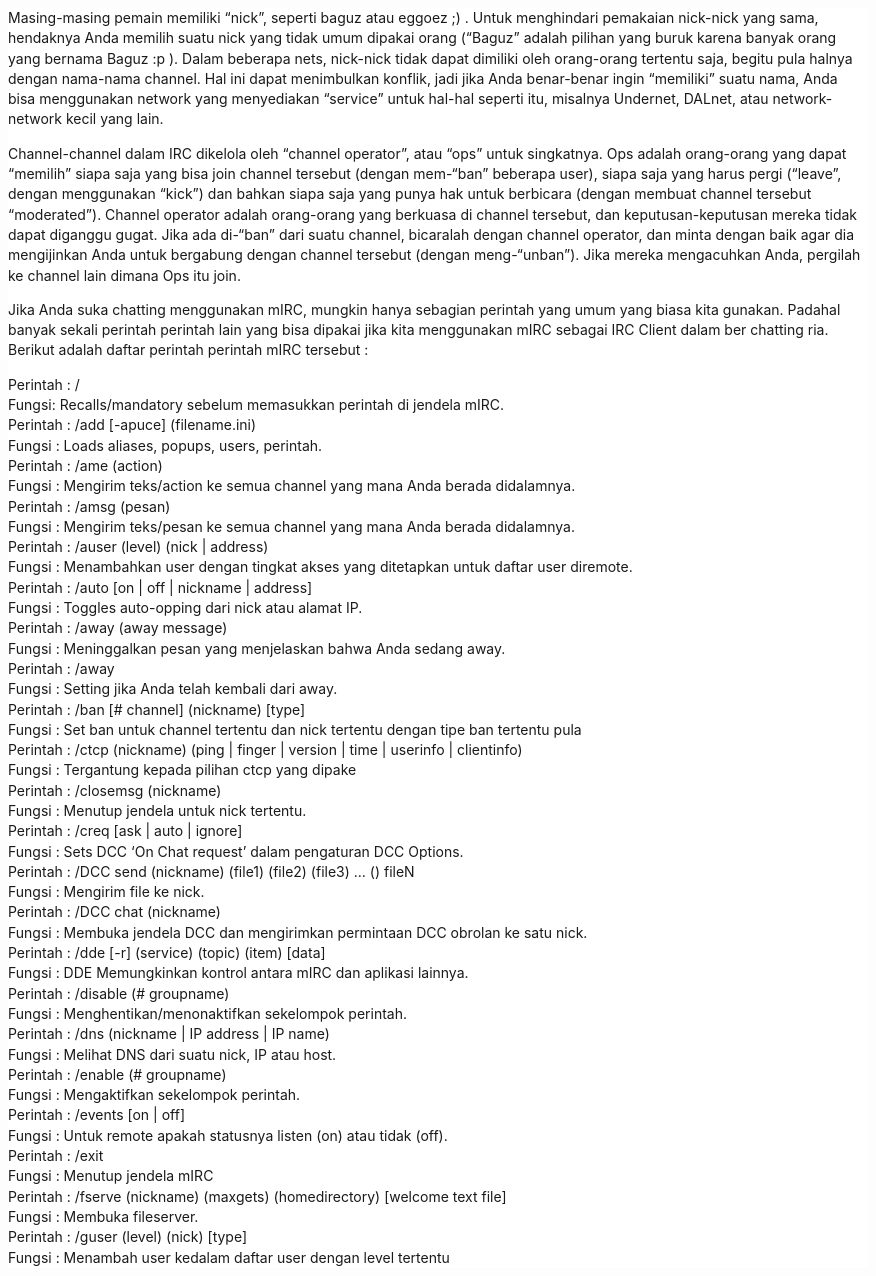 <p>Masing-masing pemain memiliki “nick”, seperti baguz atau eggoez ;) . Untuk menghindari pemakaian nick-nick yang sama, hendaknya Anda memilih suatu nick yang tidak umum dipakai orang (“Baguz” adalah pilihan yang buruk karena banyak orang yang bernama Baguz :p ). Dalam beberapa nets, nick-nick tidak dapat dimiliki oleh orang-orang tertentu saja, begitu pula halnya dengan nama-nama channel. Hal ini dapat menimbulkan konflik, jadi jika Anda benar-benar ingin “memiliki” suatu nama, Anda bisa menggunakan network yang menyediakan “service” untuk hal-hal seperti itu, misalnya Undernet, DALnet, atau network-network kecil yang lain.</p>
<p>Channel-channel dalam IRC dikelola oleh “channel operator”, atau “ops” untuk singkatnya. Ops adalah orang-orang yang dapat “memilih” siapa saja yang bisa join channel tersebut (dengan mem-“ban” beberapa user), siapa saja yang harus pergi (“leave”, dengan menggunakan “kick”) dan bahkan siapa saja yang punya hak untuk berbicara (dengan membuat channel tersebut “moderated”). Channel operator adalah orang-orang yang berkuasa di channel tersebut, dan keputusan-keputusan mereka tidak dapat diganggu gugat. Jika ada di-“ban” dari suatu channel, bicaralah dengan channel operator, dan minta dengan baik agar dia mengijinkan Anda untuk bergabung dengan channel tersebut (dengan meng-“unban”). Jika mereka mengacuhkan Anda, pergilah ke channel lain dimana Ops itu join.</p>
<p>Jika Anda suka chatting menggunakan mIRC, mungkin hanya sebagian perintah yang umum yang biasa kita gunakan. Padahal banyak sekali perintah perintah lain yang bisa dipakai jika kita menggunakan mIRC sebagai IRC Client dalam ber chatting ria.<br>
Berikut adalah daftar perintah perintah mIRC tersebut :</p>
<div>Perintah : /</div>
<div>Fungsi: Recalls/mandatory sebelum memasukkan perintah di jendela mIRC.</div>
<div>Perintah : /add [-apuce] (filename.ini)</div>
<div>Fungsi : Loads aliases, popups, users, perintah.</div>
<div>Perintah : /ame (action)</div>
<div>Fungsi : Mengirim teks/action ke semua channel yang mana Anda berada didalamnya.</div>
<div>Perintah : /amsg (pesan)</div>
<div>Fungsi : Mengirim teks/pesan ke semua channel yang mana Anda berada didalamnya.</div>
<div>Perintah : /auser (level) (nick | address)</div>
<div>Fungsi : Menambahkan user dengan tingkat akses yang ditetapkan untuk daftar user diremote.</div>
<div>Perintah : /auto [on | off | nickname | address]</div>
<div>Fungsi : Toggles auto-opping dari nick atau alamat IP.</div>
<div>Perintah : /away (away message)</div>
<div>Fungsi : Meninggalkan pesan yang menjelaskan bahwa Anda sedang away.</div>
<div>Perintah : /away</div>
<div>Fungsi : Setting jika Anda telah kembali dari away.</div>
<div>Perintah : /ban [# channel] (nickname) [type]</div>
<div>Fungsi : Set ban untuk channel tertentu dan nick tertentu dengan tipe ban tertentu pula</div>
<div>Perintah : /ctcp (nickname) (ping | finger | version | time | userinfo | clientinfo)</div>
<div>Fungsi : Tergantung kepada pilihan ctcp yang dipake</div>
<div>Perintah : /closemsg (nickname)</div>
<div>Fungsi : Menutup jendela untuk nick tertentu.</div>
<div>Perintah : /creq [ask | auto | ignore]</div>
<div>Fungsi : Sets DCC ‘On Chat request’ dalam pengaturan DCC Options.</div>
<div>Perintah : /DCC send (nickname) (file1) (file2) (file3) … () fileN</div>
<div>Fungsi : Mengirim file ke nick.</div>
<div>Perintah : /DCC chat (nickname)</div>
<div>Fungsi : Membuka jendela DCC dan mengirimkan permintaan DCC obrolan ke satu nick.</div>
<div>Perintah : /dde [-r] (service) (topic) (item) [data]</div>
<div>Fungsi : DDE Memungkinkan kontrol antara mIRC dan aplikasi lainnya.</div>
<div>Perintah : /disable (# groupname)</div>
<div>Fungsi : Menghentikan/menonaktifkan sekelompok perintah.</div>
<div>Perintah : /dns (nickname | IP address | IP name)</div>
<div>Fungsi : Melihat DNS dari suatu nick, IP atau host.</div>
<div>Perintah : /enable (# groupname)</div>
<div>Fungsi : Mengaktifkan sekelompok perintah.</div>
<div>Perintah : /events [on | off]</div>
<div>Fungsi : Untuk remote apakah statusnya listen (on) atau tidak (off).</div>
<div>Perintah : /exit</div>
<div>Fungsi : Menutup jendela mIRC</div>
<div>Perintah : /fserve (nickname) (maxgets) (homedirectory) [welcome text file]</div>
<div>Fungsi : Membuka fileserver.</div>
<div>Perintah : /guser (level) (nick) [type]</div>
<div>Fungsi : Menambah user kedalam daftar user dengan level tertentu</div>